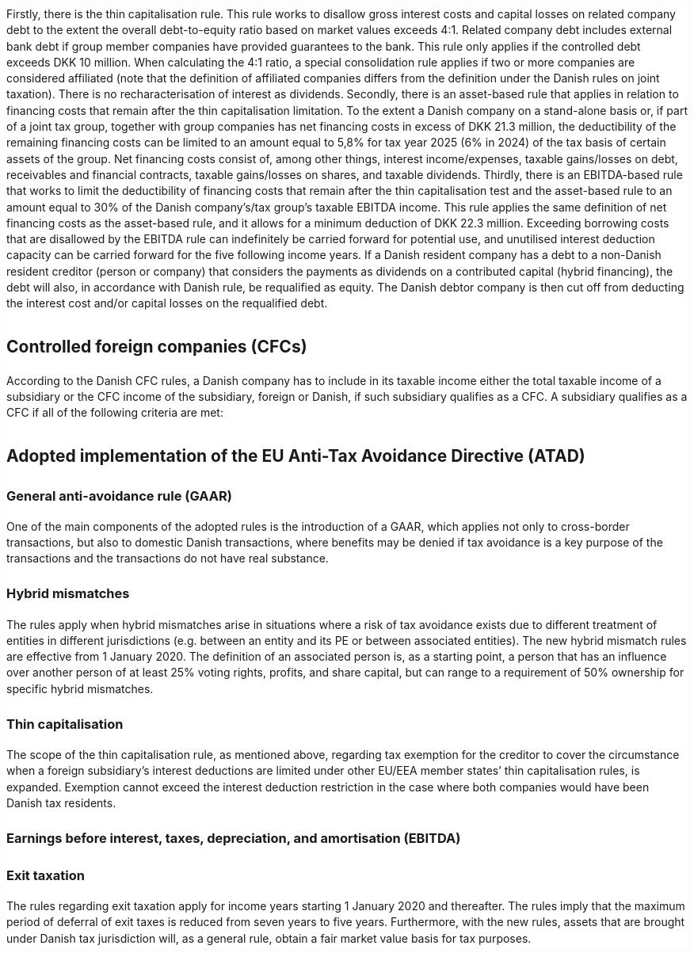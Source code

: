 Firstly, there is the thin capitalisation rule. This rule works to disallow gross interest costs and capital losses on related company debt to the extent the overall debt-to-equity ratio based on market values exceeds 4:1. Related company debt includes external bank debt if group member companies have provided guarantees to the bank. This rule only applies if the controlled debt exceeds DKK 10 million. When calculating the 4:1 ratio, a special consolidation rule applies if two or more companies are considered affiliated (note that the definition of affiliated companies differs from the definition under the Danish rules on joint taxation). There is no recharacterisation of interest as dividends.
Secondly, there is an asset-based rule that applies in relation to financing costs that remain after the thin capitalisation limitation. To the extent a Danish company on a stand-alone basis or, if part of a joint tax group, together with group companies has net financing costs in excess of DKK 21.3 million, the deductibility of the remaining financing costs can be limited to an amount equal to 5,8% for tax year 2025 (6% in 2024) of the tax basis of certain assets of the group. Net financing costs consist of, among other things, interest income/expenses, taxable gains/losses on debt, receivables and financial contracts, taxable gains/losses on shares, and taxable dividends.
Thirdly, there is an EBITDA-based rule that works to limit the deductibility of financing costs that remain after the thin capitalisation test and the asset-based rule to an amount equal to 30% of the Danish company’s/tax group’s taxable EBITDA income. This rule applies the same definition of net financing costs as the asset-based rule, and it allows for a minimum deduction of DKK 22.3 million. Exceeding borrowing costs that are disallowed by the EBITDA rule can indefinitely be carried forward for potential use, and unutilised interest deduction capacity can be carried forward for the five following income years.
If a Danish resident company has a debt to a non-Danish resident creditor (person or company) that considers the payments as dividends on a contributed capital (hybrid financing), the debt will also, in accordance with Danish rule, be requalified as equity. The Danish debtor company is then cut off from deducting the interest cost and/or capital losses on the requalified debt.
## Controlled foreign companies (CFCs)
According to the Danish CFC rules, a Danish company has to include in its taxable income either the total taxable income of a subsidiary or the CFC income of the subsidiary, foreign or Danish, if such subsidiary qualifies as a CFC. A subsidiary qualifies as a CFC if all of the following criteria are met:
## Adopted implementation of the EU Anti-Tax Avoidance Directive (ATAD)
### General anti-avoidance rule (GAAR)
One of the main components of the adopted rules is the introduction of a GAAR, which applies not only to cross-border transactions, but also to domestic Danish transactions, where benefits may be denied if tax avoidance is a key purpose of the transactions and the transactions do not have real substance.
### Hybrid mismatches
The rules apply when hybrid mismatches arise in situations where a risk of tax avoidance exists due to different treatment of entities in different jurisdictions (e.g. between an entity and its PE or between associated entities). The new hybrid mismatch rules are effective from 1 January 2020. The definition of an associated person is, as a starting point, a person that has an influence over another person of at least 25% voting rights, profits, and share capital, but can range to a requirement of 50% ownership for specific hybrid mismatches.
### Thin capitalisation
The scope of the thin capitalisation rule, as mentioned above, regarding tax exemption for the creditor to cover the circumstance when a foreign subsidiary’s interest deductions are limited under other EU/EEA member states’ thin capitalisation rules, is expanded.
Exemption cannot exceed the interest deduction restriction in the case where both companies would have been Danish tax residents.
### Earnings before interest, taxes, depreciation, and amortisation (EBITDA)
### Exit taxation
The rules regarding exit taxation apply for income years starting 1 January 2020 and thereafter. The rules imply that the maximum period of deferral of exit taxes is reduced from seven years to five years. Furthermore, with the new rules, assets that are brought under Danish tax jurisdiction will, as a general rule, obtain a fair market value basis for tax purposes.
